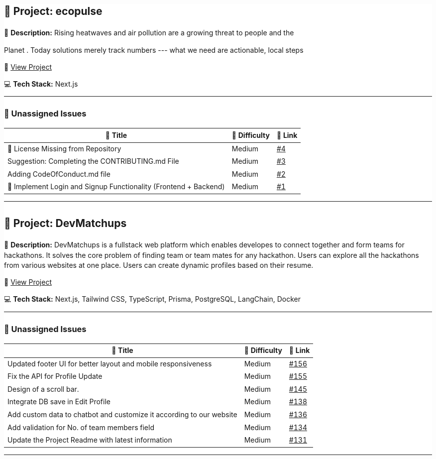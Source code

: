 ## 📌 Project: ecopulse

📝 **Description:** Rising heatwaves and air pollution are a growing threat to people and the 
 
 Planet . Today solutions merely track numbers --- what we need are actionable, local steps

🔗 [View Project](https://github.com/ghosttrozan/EcoPulse)

💻 **Tech Stack:** Next.js

---

### 🐛 Unassigned Issues

| 🔖 Title | 🎯 Difficulty | 🔗 Link |
|----------|----------------|---------|
| 🚫 License Missing from Repository | Medium | [#4](https://github.com/ghosttrozan/EcoPulse/issues/4) |
| Suggestion: Completing the CONTRIBUTING.md File | Medium | [#3](https://github.com/ghosttrozan/EcoPulse/issues/3) |
| Adding CodeOfConduct.md file | Medium | [#2](https://github.com/ghosttrozan/EcoPulse/issues/2) |
| 🔐 Implement Login and Signup Functionality (Frontend + Backend) | Medium | [#1](https://github.com/ghosttrozan/EcoPulse/issues/1) |

---

## 📌 Project: DevMatchups

📝 **Description:** DevMatchups is a fullstack web platform which enables developes to connect together and form teams for hackathons. It solves the core problem of finding team or team mates for any hackathon. Users can explore all the hackathons from various websites at one place. Users can create dynamic profiles based on their resume.

🔗 [View Project](https://www.github.com/harsh3dev/DevMatchups)

💻 **Tech Stack:** Next.js, Tailwind CSS, TypeScript, Prisma, PostgreSQL, LangChain, Docker

---

### 🐛 Unassigned Issues

| 🔖 Title | 🎯 Difficulty | 🔗 Link |
|----------|----------------|---------|
| Updated footer UI for better layout and mobile responsiveness | Medium | [#156](https://github.com/harsh3dev/DevMatchups/pull/156) |
| Fix the API for Profile Update | Medium | [#155](https://github.com/harsh3dev/DevMatchups/issues/155) |
| Design of a scroll bar. | Medium | [#145](https://github.com/harsh3dev/DevMatchups/issues/145) |
| Integrate DB save in Edit Profile | Medium | [#138](https://github.com/harsh3dev/DevMatchups/issues/138) |
| Add custom data to chatbot and customize it according to our website | Medium | [#136](https://github.com/harsh3dev/DevMatchups/issues/136) |
| Add validation for No. of team members field | Medium | [#134](https://github.com/harsh3dev/DevMatchups/issues/134) |
| Update the Project Readme with latest information | Medium | [#131](https://github.com/harsh3dev/DevMatchups/issues/131) |

---